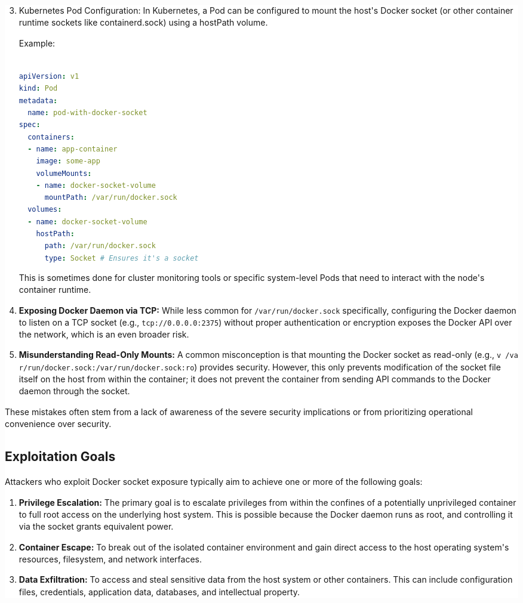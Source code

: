 3. Kubernetes Pod Configuration: In Kubernetes, a Pod can be configured to mount the host's Docker socket (or other container runtime sockets like containerd.sock) using a hostPath volume.
    
    Example:
    
    ```YAML
    
    apiVersion: v1
    kind: Pod
    metadata:
      name: pod-with-docker-socket
    spec:
      containers:
      - name: app-container
        image: some-app
        volumeMounts:
        - name: docker-socket-volume
          mountPath: /var/run/docker.sock
      volumes:
      - name: docker-socket-volume
        hostPath:
          path: /var/run/docker.sock
          type: Socket # Ensures it's a socket
    ```
    
    This is sometimes done for cluster monitoring tools or specific system-level Pods that need to interact with the node's container runtime. 
    
4. **Exposing Docker Daemon via TCP:** While less common for `/var/run/docker.sock` specifically, configuring the Docker daemon to listen on a TCP socket (e.g., `tcp://0.0.0.0:2375`) without proper authentication or encryption exposes the Docker API over the network, which is an even broader risk.
5. **Misunderstanding Read-Only Mounts:** A common misconception is that mounting the Docker socket as read-only (e.g., `v /var/run/docker.sock:/var/run/docker.sock:ro`) provides security. However, this only prevents modification of the socket file itself on the host from within the container; it does not prevent the container from sending API commands to the Docker daemon through the socket.

These mistakes often stem from a lack of awareness of the severe security implications or from prioritizing operational convenience over security.

## **Exploitation Goals**

Attackers who exploit Docker socket exposure typically aim to achieve one or more of the following goals:

1. **Privilege Escalation:** The primary goal is to escalate privileges from within the confines of a potentially unprivileged container to full root access on the underlying host system. This is possible because the Docker daemon runs as root, and controlling it via the socket grants equivalent power.
    
2. **Container Escape:** To break out of the isolated container environment and gain direct access to the host operating system's resources, filesystem, and network interfaces.
    
3. **Data Exfiltration:** To access and steal sensitive data from the host system or other containers. This can include configuration files, credentials, application data, databases, and intellectual property.
